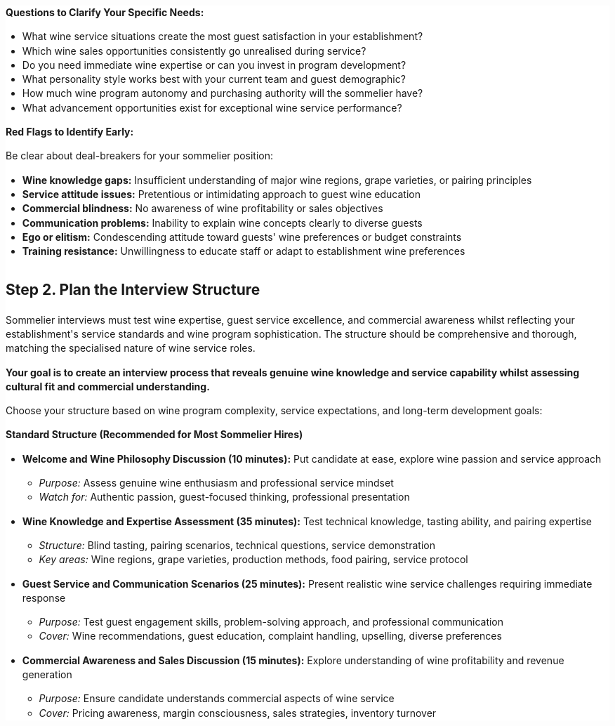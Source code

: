 **Questions to Clarify Your Specific Needs:**

- What wine service situations create the most guest satisfaction in your establishment?
- Which wine sales opportunities consistently go unrealised during service?
- Do you need immediate wine expertise or can you invest in program development?
- What personality style works best with your current team and guest demographic?
- How much wine program autonomy and purchasing authority will the sommelier have?
- What advancement opportunities exist for exceptional wine service performance?

**Red Flags to Identify Early:**

Be clear about deal-breakers for your sommelier position:

- **Wine knowledge gaps:** Insufficient understanding of major wine regions, grape varieties, or pairing principles
- **Service attitude issues:** Pretentious or intimidating approach to guest wine education
- **Commercial blindness:** No awareness of wine profitability or sales objectives
- **Communication problems:** Inability to explain wine concepts clearly to diverse guests
- **Ego or elitism:** Condescending attitude toward guests' wine preferences or budget constraints
- **Training resistance:** Unwillingness to educate staff or adapt to establishment wine preferences

## Step 2. Plan the Interview Structure

Sommelier interviews must test wine expertise, guest service excellence, and commercial awareness whilst reflecting your establishment's service standards and wine program sophistication. The structure should be comprehensive and thorough, matching the specialised nature of wine service roles.

**Your goal is to create an interview process that reveals genuine wine knowledge and service capability whilst assessing cultural fit and commercial understanding.**

Choose your structure based on wine program complexity, service expectations, and long-term development goals:

**Standard Structure (Recommended for Most Sommelier Hires)**

- **Welcome and Wine Philosophy Discussion (10 minutes):** Put candidate at ease, explore wine passion and service approach
  - *Purpose:* Assess genuine wine enthusiasm and professional service mindset
  - *Watch for:* Authentic passion, guest-focused thinking, professional presentation

- **Wine Knowledge and Expertise Assessment (35 minutes):** Test technical knowledge, tasting ability, and pairing expertise
  - *Structure:* Blind tasting, pairing scenarios, technical questions, service demonstration
  - *Key areas:* Wine regions, grape varieties, production methods, food pairing, service protocol

- **Guest Service and Communication Scenarios (25 minutes):** Present realistic wine service challenges requiring immediate response
  - *Purpose:* Test guest engagement skills, problem-solving approach, and professional communication
  - *Cover:* Wine recommendations, guest education, complaint handling, upselling, diverse preferences

- **Commercial Awareness and Sales Discussion (15 minutes):** Explore understanding of wine profitability and revenue generation
  - *Purpose:* Ensure candidate understands commercial aspects of wine service
  - *Cover:* Pricing awareness, margin consciousness, sales strategies, inventory turnover
